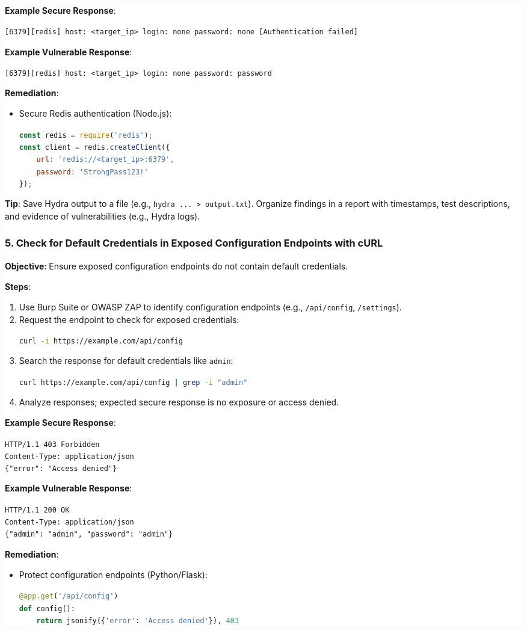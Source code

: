 **Example Secure Response**:
```
[6379][redis] host: <target_ip> login: none password: none [Authentication failed]
```

**Example Vulnerable Response**:
```
[6379][redis] host: <target_ip> login: none password: password
```

**Remediation**:
- Secure Redis authentication (Node.js):
  ```javascript
  const redis = require('redis');
  const client = redis.createClient({
      url: 'redis://<target_ip>:6379',
      password: 'StrongPass123!'
  });
  ```

**Tip**: Save Hydra output to a file (e.g., `hydra ... > output.txt`). Organize findings in a report with timestamps, test descriptions, and evidence of vulnerabilities (e.g., Hydra logs).

### 5. Check for Default Credentials in Exposed Configuration Endpoints with cURL

**Objective**: Ensure exposed configuration endpoints do not contain default credentials.

**Steps**:
1. Use Burp Suite or OWASP ZAP to identify configuration endpoints (e.g., `/api/config`, `/settings`).
2. Request the endpoint to check for exposed credentials:
   ```bash
   curl -i https://example.com/api/config
   ```
3. Search the response for default credentials like `admin`:
   ```bash
   curl https://example.com/api/config | grep -i "admin"
   ```
4. Analyze responses; expected secure response is no exposure or access denied.

**Example Secure Response**:
```
HTTP/1.1 403 Forbidden
Content-Type: application/json
{"error": "Access denied"}
```

**Example Vulnerable Response**:
```
HTTP/1.1 200 OK
Content-Type: application/json
{"admin": "admin", "password": "admin"}
```

**Remediation**:
- Protect configuration endpoints (Python/Flask):
  ```python
  @app.get('/api/config')
  def config():
      return jsonify({'error': 'Access denied'}), 403
  ```
